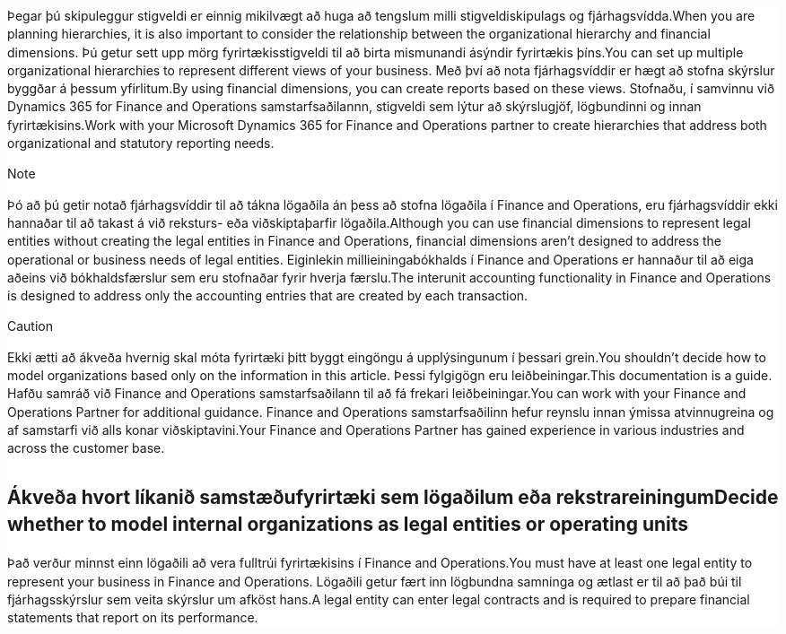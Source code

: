 <span data-ttu-id="2acf9-109">Þegar þú skipuleggur stigveldi er einnig mikilvægt að huga að tengslum milli stigveldiskipulags og fjárhagsvídda.</span><span class="sxs-lookup"><span data-stu-id="2acf9-109">When you are planning hierarchies, it is also important to consider the relationship between the organizational hierarchy and financial dimensions.</span></span> <span data-ttu-id="2acf9-110">Þú getur sett upp mörg fyrirtækisstigveldi til að birta mismunandi ásýndir fyrirtækis þíns.</span><span class="sxs-lookup"><span data-stu-id="2acf9-110">You can set up multiple organizational hierarchies to represent different views of your business.</span></span> <span data-ttu-id="2acf9-111">Með því að nota fjárhagsvíddir er hægt að stofna skýrslur byggðar á þessum yfirlitum.</span><span class="sxs-lookup"><span data-stu-id="2acf9-111">By using financial dimensions, you can create reports based on these views.</span></span> <span data-ttu-id="2acf9-112">Stofnaðu, í samvinnu við Dynamics 365 for Finance and Operations samstarfsaðilannn, stigveldi sem lýtur að skýrslugjöf, lögbundinni og innan fyrirtækisins.</span><span class="sxs-lookup"><span data-stu-id="2acf9-112">Work with your Microsoft Dynamics 365 for Finance and Operations partner to create hierarchies that address both organizational and statutory reporting needs.</span></span> 

> [!Note]
> <span data-ttu-id="2acf9-113">Þó að þú getir notað fjárhagsvíddir til að tákna lögaðila án þess að stofna lögaðila í Finance and Operations, eru fjárhagsvíddir ekki hannaðar til að takast á við reksturs- eða viðskiptaþarfir lögaðila.</span><span class="sxs-lookup"><span data-stu-id="2acf9-113">Although you can use financial dimensions to represent legal entities without creating the legal entities in Finance and Operations, financial dimensions aren’t designed to address the operational or business needs of legal entities.</span></span> <span data-ttu-id="2acf9-114">Eiginlekin millieiningabókhalds í Finance and Operations er hannaður til að eiga aðeins við bókhaldsfærslur sem eru stofnaðar fyrir hverja færslu.</span><span class="sxs-lookup"><span data-stu-id="2acf9-114">The interunit accounting functionality in Finance and Operations is designed to address only the accounting entries that are created by each transaction.</span></span> 

> [!Caution]
> <span data-ttu-id="2acf9-115">Ekki ætti að ákveða hvernig skal móta fyrirtæki þitt byggt eingöngu á upplýsingunum í þessari grein.</span><span class="sxs-lookup"><span data-stu-id="2acf9-115">You shouldn’t decide how to model organizations based only on the information in this article.</span></span> <span data-ttu-id="2acf9-116">Þessi fylgigögn eru leiðbeiningar.</span><span class="sxs-lookup"><span data-stu-id="2acf9-116">This documentation is a guide.</span></span> <span data-ttu-id="2acf9-117">Hafðu samráð við Finance and Operations samstarfsaðilann til að fá frekari leiðbeiningar.</span><span class="sxs-lookup"><span data-stu-id="2acf9-117">You can work with your Finance and Operations Partner for additional guidance.</span></span> <span data-ttu-id="2acf9-118">Finance and Operations samstarfsaðilinn hefur reynslu innan ýmissa atvinnugreina og af samstarfi við alls konar viðskiptavini.</span><span class="sxs-lookup"><span data-stu-id="2acf9-118">Your Finance and Operations Partner has gained experience in various industries and across the customer base.</span></span>

## <a name="decide-whether-to-model-internal-organizations-as-legal-entities-or-operating-units"></a><span data-ttu-id="2acf9-119">Ákveða hvort líkanið samstæðufyrirtæki sem lögaðilum eða rekstrareiningum</span><span class="sxs-lookup"><span data-stu-id="2acf9-119">Decide whether to model internal organizations as legal entities or operating units</span></span>

<span data-ttu-id="2acf9-120">Það verður minnst einn lögaðili að vera fulltrúi fyrirtækisins í Finance and Operations.</span><span class="sxs-lookup"><span data-stu-id="2acf9-120">You must have at least one legal entity to represent your business in Finance and Operations.</span></span> <span data-ttu-id="2acf9-121">Lögaðili getur fært inn lögbundna samninga og ætlast er til að það búi til fjárhagsskýrslur sem veita skýrslur um afköst hans.</span><span class="sxs-lookup"><span data-stu-id="2acf9-121">A legal entity can enter legal contracts and is required to prepare financial statements that report on its performance.</span></span> 
